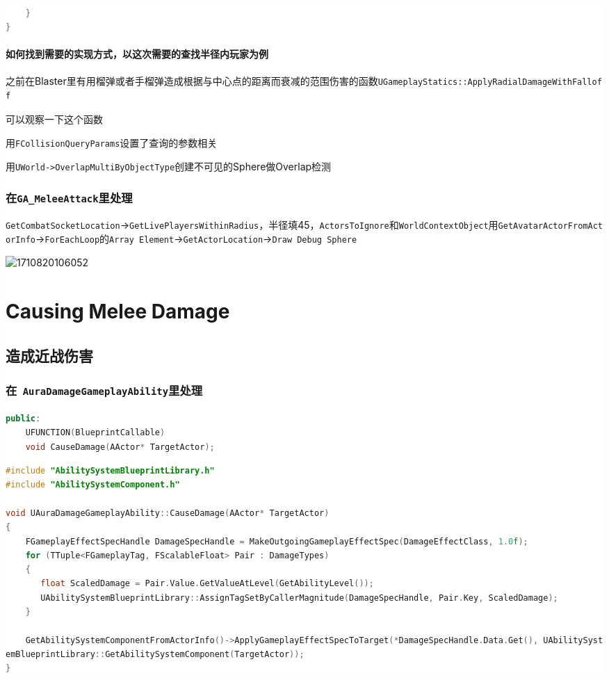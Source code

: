 ```cpp
    }
}
```



#### 如何找到需要的实现方式，以这次需要的查找半径内玩家为例

之前在Blaster里有用榴弹或者手榴弹造成根据与中心点的距离而衰减的范围伤害的函数`UGameplayStatics::ApplyRadialDamageWithFalloff`

可以观察一下这个函数

用`FCollisionQueryParams`设置了查询的参数相关

用`UWorld->OverlapMultiByObjectType`创建不可见的Sphere做Overlap检测



### 在`GA_MeleeAttack`里处理

`GetCombatSocketLocation`->`GetLivePlayersWithinRadius`，半径填45，`ActorsToIgnore`和`WorldContextObject`用`GetAvatarActorFromActorInfo`->`ForEachLoop`的`Array Element`->`GetActorLocation`->`Draw Debug Sphere`

![1710820106052](E:\Typora\TyporaPic\1710820106052.png)





# Causing Melee Damage

## 造成近战伤害

### 在` AuraDamageGameplayAbility`里处理



```cpp
public:
	UFUNCTION(BlueprintCallable)
	void CauseDamage(AActor* TargetActor);
```



```cpp
#include "AbilitySystemBlueprintLibrary.h"
#include "AbilitySystemComponent.h"

void UAuraDamageGameplayAbility::CauseDamage(AActor* TargetActor)
{
    FGameplayEffectSpecHandle DamageSpecHandle = MakeOutgoingGameplayEffectSpec(DamageEffectClass, 1.0f);
    for (TTuple<FGameplayTag, FScalableFloat> Pair : DamageTypes)
    {
       float ScaledDamage = Pair.Value.GetValueAtLevel(GetAbilityLevel());
       UAbilitySystemBlueprintLibrary::AssignTagSetByCallerMagnitude(DamageSpecHandle, Pair.Key, ScaledDamage);
    }
    
    GetAbilitySystemComponentFromActorInfo()->ApplyGameplayEffectSpecToTarget(*DamageSpecHandle.Data.Get(), UAbilitySystemBlueprintLibrary::GetAbilitySystemComponent(TargetActor));
}
```

